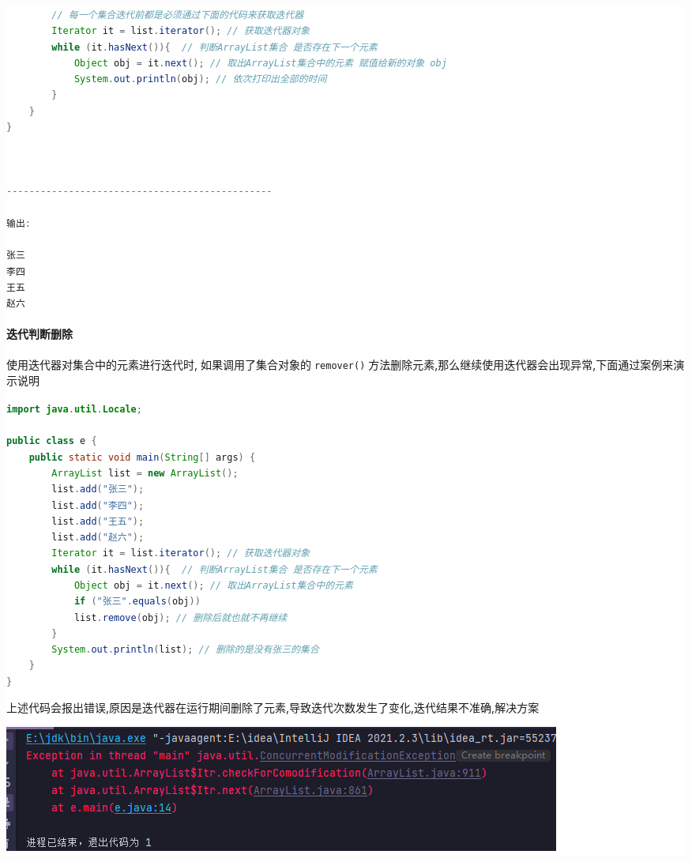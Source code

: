 ```java
        // 每一个集合迭代前都是必须通过下面的代码来获取迭代器
        Iterator it = list.iterator(); // 获取迭代器对象
        while (it.hasNext()){  // 判断ArrayList集合 是否存在下一个元素
            Object obj = it.next(); // 取出ArrayList集合中的元素 赋值给新的对象 obj
            System.out.println(obj); // 依次打印出全部的时间
        }
    }
}



-----------------------------------------------

输出:

张三
李四
王五
赵六
```

#### 迭代判断删除

使用迭代器对集合中的元素进行迭代时, 如果调用了集合对象的 `remover()` 方法删除元素,那么继续使用迭代器会出现异常,下面通过案例来演示说明

```java
import java.util.Locale;

public class e {
    public static void main(String[] args) {
        ArrayList list = new ArrayList();
        list.add("张三");
        list.add("李四");
        list.add("王五");
        list.add("赵六");
        Iterator it = list.iterator(); // 获取迭代器对象
        while (it.hasNext()){  // 判断ArrayList集合 是否存在下一个元素
            Object obj = it.next(); // 取出ArrayList集合中的元素
            if ("张三".equals(obj))
            list.remove(obj); // 删除后就也就不再继续
        }
        System.out.println(list); // 删除的是没有张三的集合
    }
}

```

上述代码会报出错误,原因是迭代器在运行期间删除了元素,导致迭代次数发生了变化,迭代结果不准确,解决方案

![](image/image_cxb07XYyna.png)
